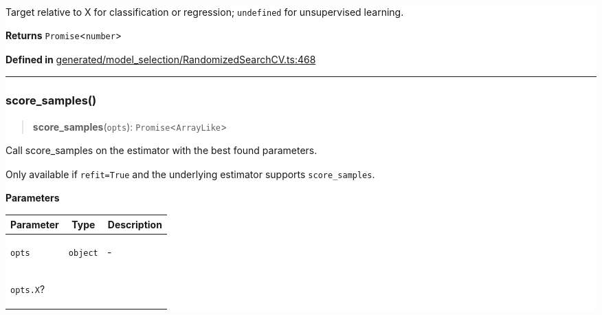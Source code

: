Target relative to X for classification or regression; `undefined` for unsupervised learning.

</td>
</tr>
</tbody>
</table>

**Returns** `Promise`\<`number`\>

**Defined in** [generated/model\_selection/RandomizedSearchCV.ts:468](https://github.com/transitive-bullshit/scikit-learn-ts/blob/d136d90c5cb653f22204ec450ae61706606a5b96/packages/sklearn/src/generated/model_selection/RandomizedSearchCV.ts#L468)

***

### score\_samples()

> **score\_samples**(`opts`): `Promise`\<`ArrayLike`\>

Call score_samples on the estimator with the best found parameters.

Only available if `refit=True` and the underlying estimator supports `score_samples`.

**Parameters**

<table>
<thead>
<tr>
<th>Parameter</th>
<th>Type</th>
<th>Description</th>
</tr>
</thead>
<tbody>
<tr>
<td>

`opts`

</td>
<td>

`object`

</td>
<td>

&hyphen;

</td>
</tr>
<tr>
<td>

`opts.X`?

</td>
<td>
